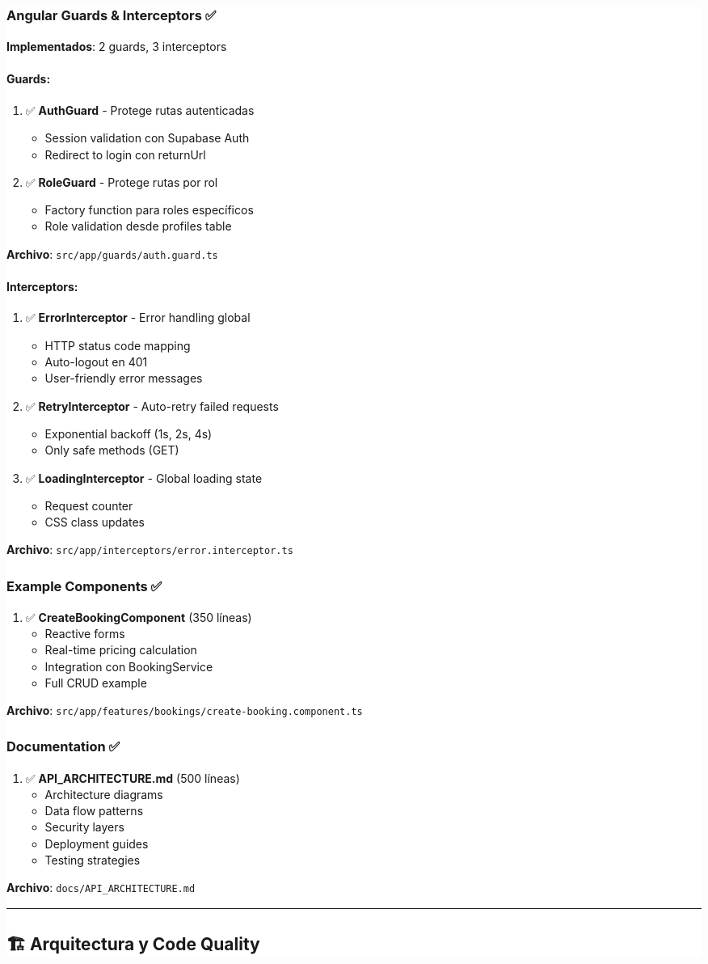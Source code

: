 ### Angular Guards & Interceptors ✅
**Implementados**: 2 guards, 3 interceptors

#### Guards:
1. ✅ **AuthGuard** - Protege rutas autenticadas
   - Session validation con Supabase Auth
   - Redirect to login con returnUrl

2. ✅ **RoleGuard** - Protege rutas por rol
   - Factory function para roles específicos
   - Role validation desde profiles table

**Archivo**: `src/app/guards/auth.guard.ts`

#### Interceptors:
1. ✅ **ErrorInterceptor** - Error handling global
   - HTTP status code mapping
   - Auto-logout en 401
   - User-friendly error messages

2. ✅ **RetryInterceptor** - Auto-retry failed requests
   - Exponential backoff (1s, 2s, 4s)
   - Only safe methods (GET)

3. ✅ **LoadingInterceptor** - Global loading state
   - Request counter
   - CSS class updates

**Archivo**: `src/app/interceptors/error.interceptor.ts`

### Example Components ✅
1. ✅ **CreateBookingComponent** (350 líneas)
   - Reactive forms
   - Real-time pricing calculation
   - Integration con BookingService
   - Full CRUD example

**Archivo**: `src/app/features/bookings/create-booking.component.ts`

### Documentation ✅
1. ✅ **API_ARCHITECTURE.md** (500 líneas)
   - Architecture diagrams
   - Data flow patterns
   - Security layers
   - Deployment guides
   - Testing strategies

**Archivo**: `docs/API_ARCHITECTURE.md`

---

## 🏗️ Arquitectura y Code Quality
